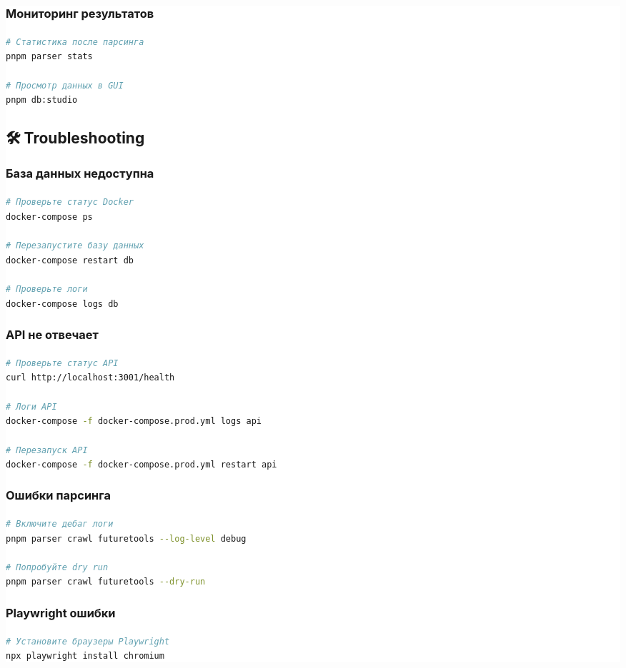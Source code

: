 ### Мониторинг результатов

```bash
# Статистика после парсинга
pnpm parser stats

# Просмотр данных в GUI
pnpm db:studio
```

## 🛠️ Troubleshooting

### База данных недоступна

```bash
# Проверьте статус Docker
docker-compose ps

# Перезапустите базу данных
docker-compose restart db

# Проверьте логи
docker-compose logs db
```

### API не отвечает

```bash
# Проверьте статус API
curl http://localhost:3001/health

# Логи API
docker-compose -f docker-compose.prod.yml logs api

# Перезапуск API
docker-compose -f docker-compose.prod.yml restart api
```

### Ошибки парсинга

```bash
# Включите дебаг логи
pnpm parser crawl futuretools --log-level debug

# Попробуйте dry run
pnpm parser crawl futuretools --dry-run
```

### Playwright ошибки

```bash
# Установите браузеры Playwright
npx playwright install chromium
```
